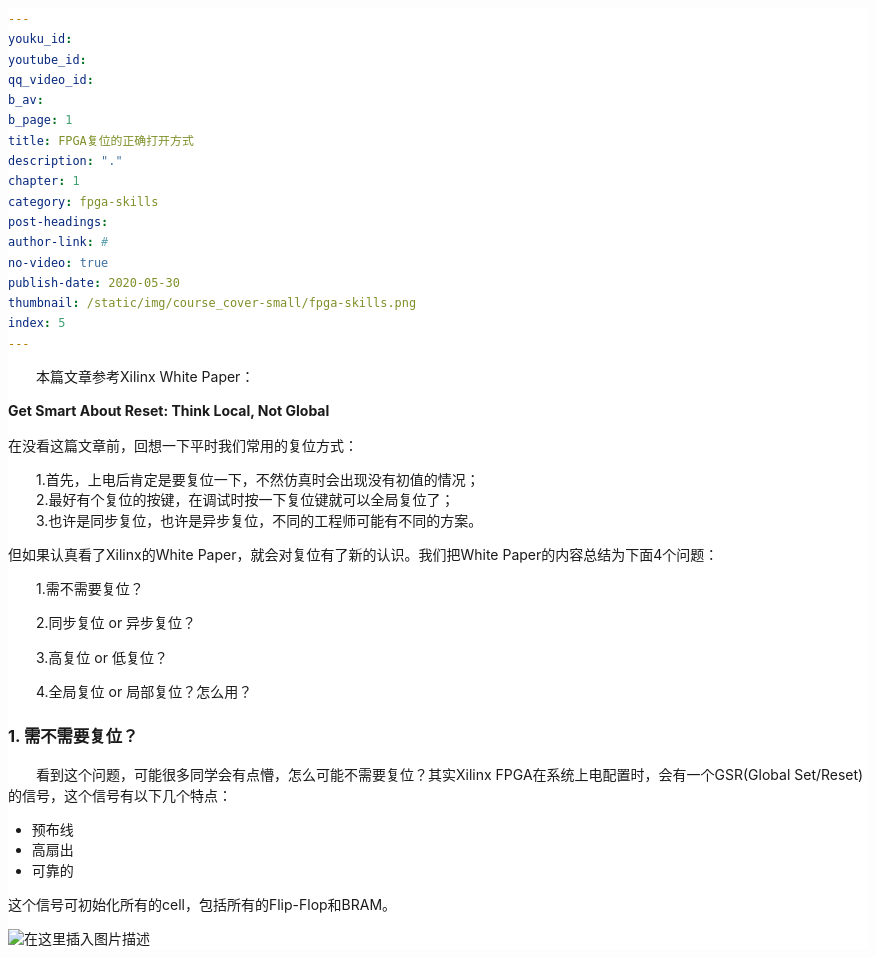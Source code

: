 ```yaml
---
youku_id: 
youtube_id: 
qq_video_id: 
b_av: 
b_page: 1
title: FPGA复位的正确打开方式
description: "."
chapter: 1
category: fpga-skills
post-headings:
author-link: #
no-video: true
publish-date: 2020-05-30
thumbnail: /static/img/course_cover-small/fpga-skills.png
index: 5
---
```



 



&emsp;&emsp;本篇文章参考Xilinx White Paper：    

**Get Smart About Reset: Think Local, Not Global**


在没看这篇文章前，回想一下平时我们常用的复位方式：    

&emsp;&emsp;1.首先，上电后肯定是要复位一下，不然仿真时会出现没有初值的情况；    
&emsp;&emsp;2.最好有个复位的按键，在调试时按一下复位键就可以全局复位了；    
&emsp;&emsp;3.也许是同步复位，也许是异步复位，不同的工程师可能有不同的方案。

但如果认真看了Xilinx的White Paper，就会对复位有了新的认识。我们把White Paper的内容总结为下面4个问题：    

&emsp;&emsp;1.需不需要复位？    

&emsp;&emsp;2.同步复位 or 异步复位？  

&emsp;&emsp;3.高复位 or 低复位？

&emsp;&emsp;4.全局复位 or 局部复位？怎么用？

### 1. 需不需要复位？

&emsp;&emsp;看到这个问题，可能很多同学会有点懵，怎么可能不需要复位？其实Xilinx FPGA在系统上电配置时，会有一个GSR(Global Set/Reset)的信号，这个信号有以下几个特点：
 - 预布线
 - 高扇出
 - 可靠的


这个信号可初始化所有的cell，包括所有的Flip-Flop和BRAM。

![在这里插入图片描述](https://img-blog.csdnimg.cn/20200531130406701.png)
